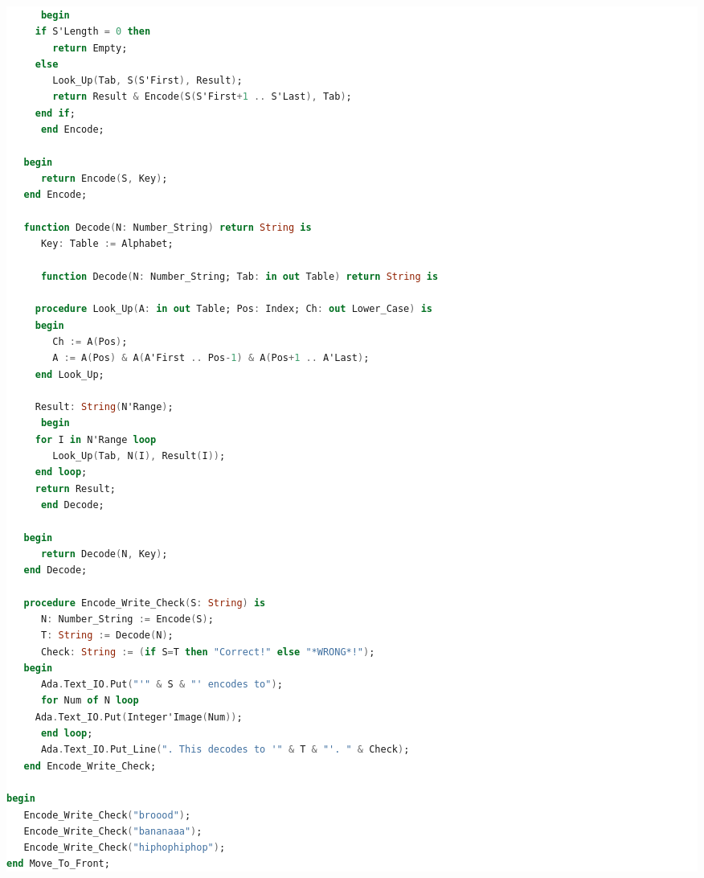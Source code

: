 ```Ada
      begin
	 if S'Length = 0 then 
	    return Empty;
	 else
	    Look_Up(Tab, S(S'First), Result);
	    return Result & Encode(S(S'First+1 .. S'Last), Tab);
	 end if;
      end Encode;
   
   begin
      return Encode(S, Key);
   end Encode;
      
   function Decode(N: Number_String) return String is
      Key: Table := Alphabet;
   
      function Decode(N: Number_String; Tab: in out Table) return String is
	 
	 procedure Look_Up(A: in out Table; Pos: Index; Ch: out Lower_Case) is  
	 begin
	    Ch := A(Pos);
	    A := A(Pos) & A(A'First .. Pos-1) & A(Pos+1 .. A'Last);
	 end Look_Up;
	 
	 Result: String(N'Range);
      begin
	 for I in N'Range loop
	    Look_Up(Tab, N(I), Result(I));
	 end loop;
	 return Result;
      end Decode;
      
   begin
      return Decode(N, Key);
   end Decode;
      
   procedure Encode_Write_Check(S: String) is
      N: Number_String := Encode(S);
      T: String := Decode(N);
      Check: String := (if S=T then "Correct!" else "*WRONG*!");
   begin
      Ada.Text_IO.Put("'" & S & "' encodes to");
      for Num of N loop
	 Ada.Text_IO.Put(Integer'Image(Num));
      end loop;
      Ada.Text_IO.Put_Line(". This decodes to '" & T & "'. " & Check);
   end Encode_Write_Check;
   
begin
   Encode_Write_Check("broood");
   Encode_Write_Check("bananaaa");
   Encode_Write_Check("hiphophiphop");
end Move_To_Front;
```
